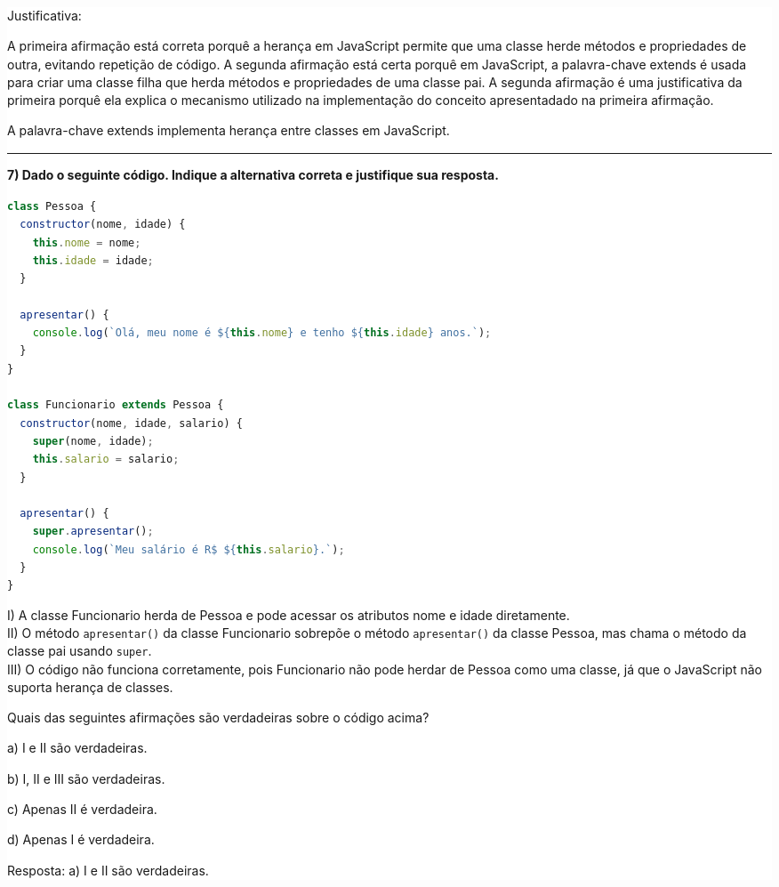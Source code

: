 Justificativa:

A primeira afirmação está correta porquê a herança em JavaScript permite que uma classe herde métodos e propriedades de outra, evitando repetição de código.
A segunda afirmação está certa porquê em JavaScript, a palavra-chave extends é usada para criar uma classe filha que herda métodos e propriedades de uma classe pai.
A segunda afirmação é uma justificativa da primeira porquê ela explica o mecanismo utilizado na implementação do conceito apresentadado na primeira afirmação. 

A palavra-chave extends implementa herança entre classes em JavaScript.
______
**7) Dado o seguinte código. Indique a alternativa correta e justifique sua resposta.**

```javascript
class Pessoa {
  constructor(nome, idade) {
    this.nome = nome;
    this.idade = idade;
  }

  apresentar() {
    console.log(`Olá, meu nome é ${this.nome} e tenho ${this.idade} anos.`);
  }
}

class Funcionario extends Pessoa {
  constructor(nome, idade, salario) {
    super(nome, idade);
    this.salario = salario;
  }

  apresentar() {
    super.apresentar();
    console.log(`Meu salário é R$ ${this.salario}.`);
  }
}
```


I) A classe Funcionario herda de Pessoa e pode acessar os atributos nome e idade diretamente.  
II) O método `apresentar()` da classe Funcionario sobrepõe o método `apresentar()` da classe Pessoa, mas chama o método da classe pai usando `super`.  
III) O código não funciona corretamente, pois Funcionario não pode herdar de Pessoa como uma classe, já que o JavaScript não suporta herança de classes.

Quais das seguintes afirmações são verdadeiras sobre o código acima?

a) I e II são verdadeiras.

b) I, II e III são verdadeiras.

c) Apenas II é verdadeira.

d) Apenas I é verdadeira.

Resposta: a) I e II são verdadeiras.
